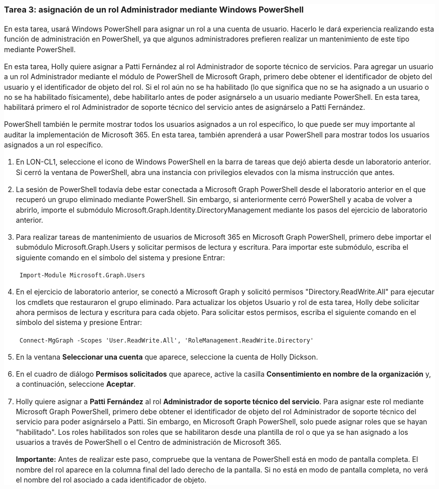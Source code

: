 ### Tarea 3: asignación de un rol Administrador mediante Windows PowerShell  

En esta tarea, usará Windows PowerShell para asignar un rol a una cuenta de usuario. Hacerlo le dará experiencia realizando esta función de administración en PowerShell, ya que algunos administradores prefieren realizar un mantenimiento de este tipo mediante PowerShell.  

En esta tarea, Holly quiere asignar a Patti Fernández al rol Administrador de soporte técnico de servicios. Para agregar un usuario a un rol Administrador mediante el módulo de PowerShell de Microsoft Graph, primero debe obtener el identificador de objeto del usuario y el identificador de objeto del rol. Si el rol aún no se ha habilitado (lo que significa que no se ha asignado a un usuario o no se ha habilitado físicamente), debe habilitarlo antes de poder asignárselo a un usuario mediante PowerShell. En esta tarea, habilitará primero el rol Administrador de soporte técnico del servicio antes de asignárselo a Patti Fernández.

PowerShell también le permite mostrar todos los usuarios asignados a un rol específico, lo que puede ser muy importante al auditar la implementación de Microsoft 365. En esta tarea, también aprenderá a usar PowerShell para mostrar todos los usuarios asignados a un rol específico. 

1. En LON-CL1, seleccione el icono de Windows PowerShell en la barra de tareas que dejó abierta desde un laboratorio anterior. Si cerró la ventana de PowerShell, abra una instancia con privilegios elevados con la misma instrucción que antes. 

2. La sesión de PowerShell todavía debe estar conectada a Microsoft Graph PowerShell desde el laboratorio anterior en el que recuperó un grupo eliminado mediante PowerShell. Sin embargo, si anteriormente cerró PowerShell y acaba de volver a abrirlo, importe el submódulo Microsoft.Graph.Identity.DirectoryManagement mediante los pasos del ejercicio de laboratorio anterior. 

3. Para realizar tareas de mantenimiento de usuarios de Microsoft 365 en Microsoft Graph PowerShell, primero debe importar el submódulo Microsoft.Graph.Users y solicitar permisos de lectura y escritura. Para importar este submódulo, escriba el siguiente comando en el símbolo del sistema y presione Entrar:   <br/>

        Import-Module Microsoft.Graph.Users

4. En el ejercicio de laboratorio anterior, se conectó a Microsoft Graph y solicitó permisos "Directory.ReadWrite.All" para ejecutar los cmdlets que restauraron el grupo eliminado. Para actualizar los objetos Usuario y rol de esta tarea, Holly debe solicitar ahora permisos de lectura y escritura para cada objeto. Para solicitar estos permisos, escriba el siguiente comando en el símbolo del sistema y presione Entrar:  <br/>

        Connect-MgGraph -Scopes 'User.ReadWrite.All', 'RoleManagement.ReadWrite.Directory'

5. En la ventana **Seleccionar una cuenta** que aparece, seleccione la cuenta de Holly Dickson. 

6. En el cuadro de diálogo **Permisos solicitados** que aparece, active la casilla **Consentimiento en nombre de la organización** y, a continuación, seleccione **Aceptar**.

7. Holly quiere asignar a **Patti Fernández** al rol **Administrador de soporte técnico del servicio**. Para asignar este rol mediante Microsoft Graph PowerShell, primero debe obtener el identificador de objeto del rol Administrador de soporte técnico del servicio para poder asignárselo a Patti. Sin embargo, en Microsoft Graph PowerShell, solo puede asignar roles que se hayan "habilitado". Los roles habilitados son roles que se habilitaron desde una plantilla de rol o que ya se han asignado a los usuarios a través de PowerShell o el Centro de administración de Microsoft 365. <br/>

    **Importante:** Antes de realizar este paso, compruebe que la ventana de PowerShell está en modo de pantalla completa. El nombre del rol aparece en la columna final del lado derecho de la pantalla. Si no está en modo de pantalla completa, no verá el nombre del rol asociado a cada identificador de objeto. 
